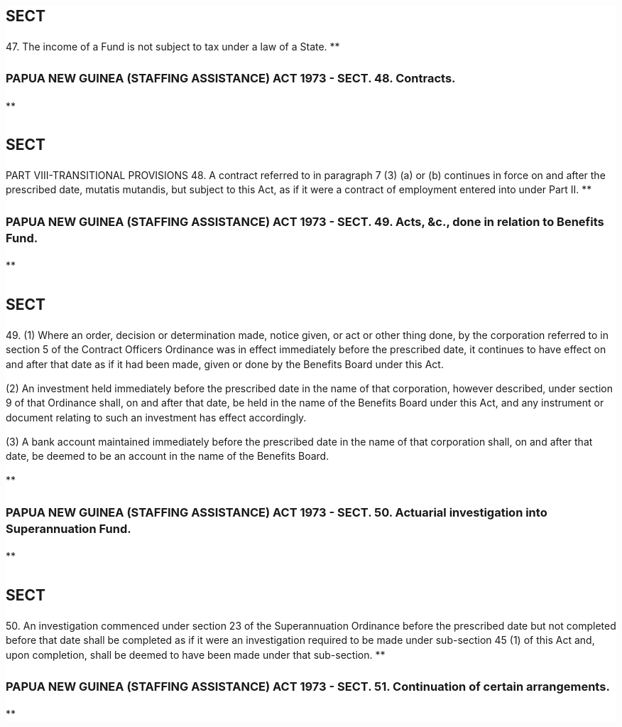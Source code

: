 ## SECT
<sect>   47\. The income of a Fund is not subject to tax under a law of a State.<lf> </lf></sect>
**<b>

### <name>PAPUA NEW GUINEA (STAFFING ASSISTANCE) ACT 1973 - SECT. 48\. Contracts. </name>
</b>** 

## SECT
<sect>                       PART  VIII-TRANSITIONAL  PROVISIONS<lf>   48\. A contract referred to in paragraph 7 (3) (a) or (b) continues in force on and after the prescribed date, mutatis mutandis, but subject to this Act, as if it were a contract of employment entered into under Part II.<lf> </lf></lf></sect>
**<b>

### <name>PAPUA NEW GUINEA (STAFFING ASSISTANCE) ACT 1973 - SECT. 49\. Acts, &c., done in relation to Benefits Fund. </name>
</b>** 

## SECT
<sect>   49\. (1) Where an order, decision or determination made, notice given, or act or other thing done, by the corporation referred to in section 5 of the Contract Officers Ordinance was in effect immediately before the prescribed date, it continues to have effect on and after that date as if it had been made, given or done by the Benefits Board under this Act.<lf> 

  (2) An investment held immediately before the prescribed date in the name of that corporation, however described, under section 9 of that Ordinance shall, on and after that date, be held in the name of the Benefits Board under this Act, and any instrument or document relating to such an investment has effect accordingly.<lf> <p>  (3) A bank account maintained immediately before the prescribed date in the name of that corporation shall, on and after that date, be deemed to be an account in the name of the Benefits Board.<lf> </lf></p></lf>
</lf></sect>
**<b>

### <name>PAPUA NEW GUINEA (STAFFING ASSISTANCE) ACT 1973 - SECT. 50\. Actuarial investigation into Superannuation Fund. </name>
</b>** 

## SECT
<sect>   50\. An investigation commenced under section 23 of the Superannuation Ordinance before the prescribed date but not completed before that date shall be completed as if it were an investigation required to be made under sub-section 45 (1) of this Act and, upon completion, shall be deemed to have been made under that sub-section.<lf> </lf></sect>
**<b>

### <name>PAPUA NEW GUINEA (STAFFING ASSISTANCE) ACT 1973 - SECT. 51\. Continuation of certain arrangements. </name>
</b>** 
